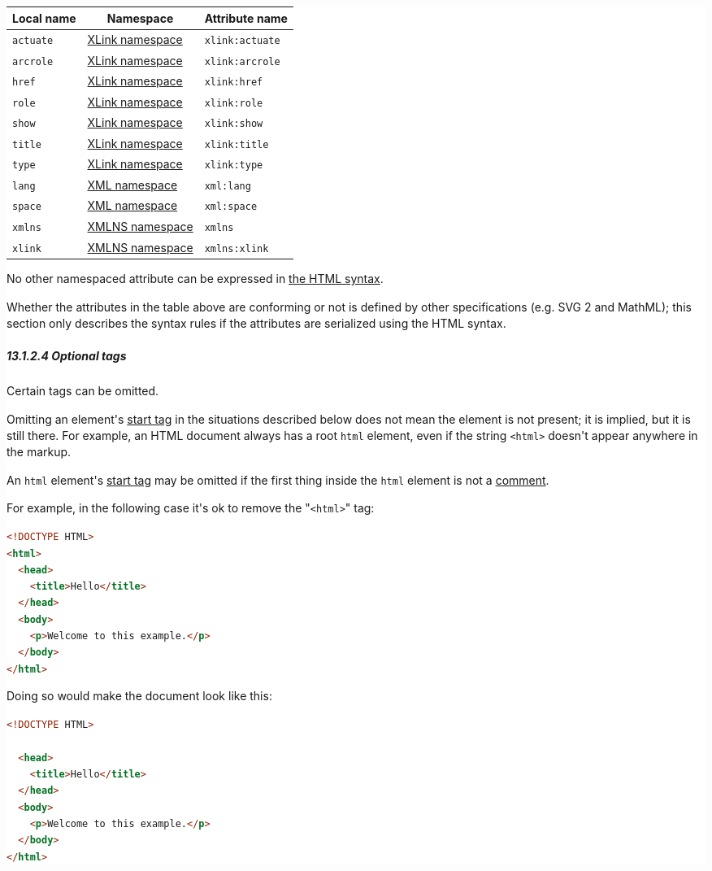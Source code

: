 | Local name | Namespace                                                    | Attribute name  |
| ---------- | ------------------------------------------------------------ | --------------- |
| `actuate`  | [XLink namespace](https://infra.spec.whatwg.org/#xlink-namespace) | `xlink:actuate` |
| `arcrole`  | [XLink namespace](https://infra.spec.whatwg.org/#xlink-namespace) | `xlink:arcrole` |
| `href`     | [XLink namespace](https://infra.spec.whatwg.org/#xlink-namespace) | `xlink:href`    |
| `role`     | [XLink namespace](https://infra.spec.whatwg.org/#xlink-namespace) | `xlink:role`    |
| `show`     | [XLink namespace](https://infra.spec.whatwg.org/#xlink-namespace) | `xlink:show`    |
| `title`    | [XLink namespace](https://infra.spec.whatwg.org/#xlink-namespace) | `xlink:title`   |
| `type`     | [XLink namespace](https://infra.spec.whatwg.org/#xlink-namespace) | `xlink:type`    |
| `lang`     | [XML namespace](https://infra.spec.whatwg.org/#xml-namespace) | `xml:lang`      |
| `space`    | [XML namespace](https://infra.spec.whatwg.org/#xml-namespace) | `xml:space`     |
| `xmlns`    | [XMLNS namespace](https://infra.spec.whatwg.org/#xmlns-namespace) | `xmlns`         |
| `xlink`    | [XMLNS namespace](https://infra.spec.whatwg.org/#xmlns-namespace) | `xmlns:xlink`   |

No other namespaced attribute can be expressed in [the HTML syntax](#syntax).

Whether the attributes in the table above are conforming or not is defined by other specifications (e.g. SVG 2 and MathML); this section only describes the syntax rules if the attributes are serialized using the HTML syntax.

##### 13.1.2.4 Optional tags

Certain tags can be omitted.

Omitting an element's [start tag](#syntax-start-tag) in the situations described below does not mean the element is not present; it is implied, but it is still there. For example, an HTML document always has a root `html` element, even if the string `<html>` doesn't appear anywhere in the markup.

An `html` element's [start tag](#syntax-start-tag) may be omitted if the first thing inside the `html` element is not a [comment](#syntax-comments).

For example, in the following case it's ok to remove the "`<html>`" tag:

```html
<!DOCTYPE HTML>
<html>
  <head>
    <title>Hello</title>
  </head>
  <body>
    <p>Welcome to this example.</p>
  </body>
</html>
```

Doing so would make the document look like this:

```html
<!DOCTYPE HTML>

  <head>
    <title>Hello</title>
  </head>
  <body>
    <p>Welcome to this example.</p>
  </body>
</html>
```
